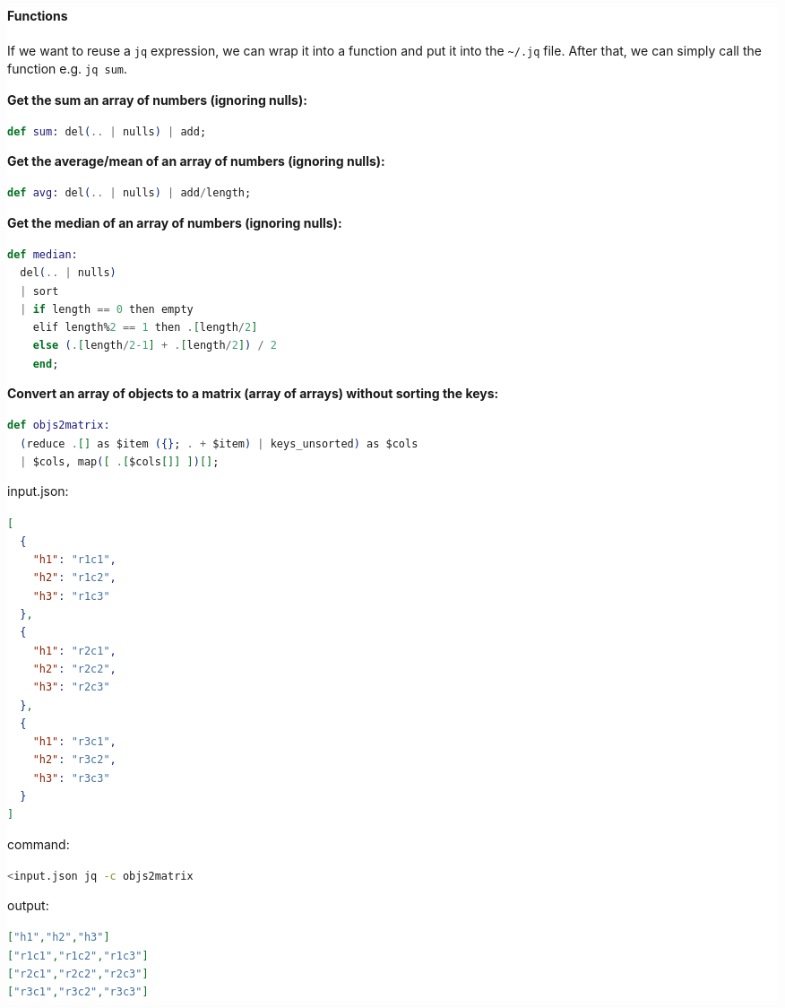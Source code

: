   #### Functions

  If we want to reuse a `jq` expression, we can wrap it into a function and put it into the `~/.jq` file. After that, we can simply call the function e.g. `jq sum`.

  **Get the sum an array of numbers (ignoring nulls):**

  ```elixir
  def sum: del(.. | nulls) | add;
  ```

  **Get the average/mean of an array of numbers (ignoring nulls):**

  ```elixir
  def avg: del(.. | nulls) | add/length;
  ```

  **Get the median of an array of numbers (ignoring nulls):**

  ```elixir
  def median:
    del(.. | nulls)
    | sort
    | if length == 0 then empty
      elif length%2 == 1 then .[length/2]
      else (.[length/2-1] + .[length/2]) / 2
      end;
  ```

  **Convert an array of objects to a matrix (array of arrays) without sorting the keys:**

  ```elixir
  def objs2matrix:
    (reduce .[] as $item ({}; . + $item) | keys_unsorted) as $cols
    | $cols, map([ .[$cols[]] ])[];
  ```

  input.json:
  ```json
  [
    {
      "h1": "r1c1",
      "h2": "r1c2",
      "h3": "r1c3"
    },
    {
      "h1": "r2c1",
      "h2": "r2c2",
      "h3": "r2c3"
    },
    {
      "h1": "r3c1",
      "h2": "r3c2",
      "h3": "r3c3"
    }
  ]
  ```
  command:
  ```sh
  <input.json jq -c objs2matrix
  ```
  output:
  ```json
  ["h1","h2","h3"]
  ["r1c1","r1c2","r1c3"]
  ["r2c1","r2c2","r2c3"]
  ["r3c1","r3c2","r3c3"]
  ```
  